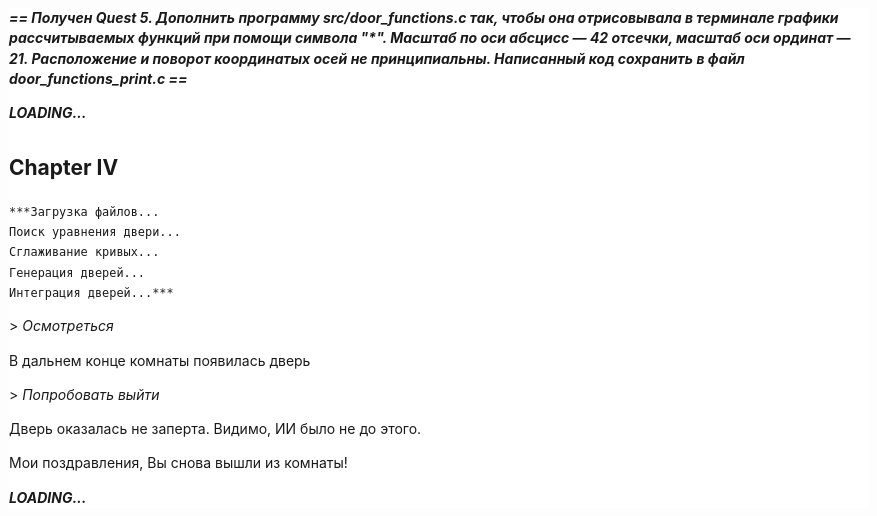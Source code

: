 ***== Получен Quest 5. Дополнить программу src/door_functions.c так, чтобы она отрисовывала в терминале графики рассчитываемых функций при помощи символа "\*". Масштаб по оси абсцисс — 42 отсечки, масштаб оси ординат — 21. Расположение и поворот координатых осей не принципиальны. Написанный код сохранить в файл door_functions_print.c ==***

***LOADING...***


## Chapter IV

    ***Загрузка файлов... 
    Поиск уравнения двери... 
    Сглаживание кривых... 
    Генерация дверей... 
    Интеграция дверей...***

\> *Осмотреться*

В дальнем конце комнаты появилась дверь

\> *Попробовать выйти*

Дверь оказалась не заперта. Видимо, ИИ было не до этого. 

Мои поздравления, Вы снова вышли из комнаты!

***LOADING...***
